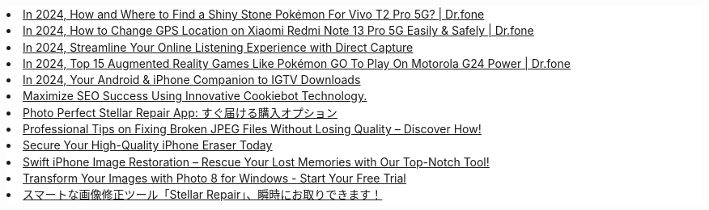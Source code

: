 <li><a href="https://change-location.techidaily.com/in-2024-how-and-where-to-find-a-shiny-stone-pokemon-for-vivo-t2-pro-5g-drfone-by-drfone-virtual-android/"><u>In 2024, How and Where to Find a Shiny Stone Pokémon For Vivo T2 Pro 5G? | Dr.fone</u></a></li>
<li><a href="https://review-topics.techidaily.com/in-2024-how-to-change-gps-location-on-xiaomi-redmi-note-13-pro-5g-easily-and-safely-drfone-by-drfone-virtual-android/"><u>In 2024, How to Change GPS Location on Xiaomi Redmi Note 13 Pro 5G Easily & Safely | Dr.fone</u></a></li>
<li><a href="https://youtube-stream.techidaily.com/in-2024-streamline-your-online-listening-experience-with-direct-capture/"><u>In 2024, Streamline Your Online Listening Experience with Direct Capture</u></a></li>
<li><a href="https://android-pokemon-go.techidaily.com/in-2024-top-15-augmented-reality-games-like-pokemon-go-to-play-on-motorola-g24-power-drfone-by-drfone-virtual-android/"><u>In 2024, Top 15 Augmented Reality Games Like Pokémon GO To Play On Motorola G24 Power | Dr.fone</u></a></li>
<li><a href="https://instagram-clips.techidaily.com/in-2024-your-android-and-iphone-companion-to-igtv-downloads/"><u>In 2024, Your Android & iPhone Companion to IGTV Downloads</u></a></li>
<li><a href="https://data-safeguard.techidaily.com/1721266322281-maximize-seo-success-using-innovative-cookiebot-technology/"><u>Maximize SEO Success Using Innovative Cookiebot Technology.</u></a></li>
<li><a href="https://data-safeguard.techidaily.com/1721268197582-photo-perfect-stellar-repair-app/"><u>Photo Perfect Stellar Repair App: すぐ届ける購入オプション</u></a></li>
<li><a href="https://data-safeguard.techidaily.com/1721267985602-professional-tips-on-fixing-broken-jpeg-files-without-losing-quality-discover-how/"><u>Professional Tips on Fixing Broken JPEG Files Without Losing Quality – Discover How!</u></a></li>
<li><a href="https://data-safeguard.techidaily.com/1721266282023-secure-your-high-quality-iphone-eraser-today/"><u>Secure Your High-Quality iPhone Eraser Today</u></a></li>
<li><a href="https://data-safeguard.techidaily.com/1721266666566-swift-iphone-image-restoration-rescue-your-lost-memories-with-our-top-notch-tool/"><u>Swift iPhone Image Restoration – Rescue Your Lost Memories with Our Top-Notch Tool!</u></a></li>
<li><a href="https://data-safeguard.techidaily.com/1721268106958-transform-your-images-with-photo-8-for-windows-start-your-free-trial/"><u>Transform Your Images with Photo 8 for Windows - Start Your Free Trial</u></a></li>
<li><a href="https://data-safeguard.techidaily.com/1721267848852-stellar-repair/"><u>スマートな画像修正ツール「Stellar Repair」、瞬時にお取りできます！</u></a></li>
</ul></div>
